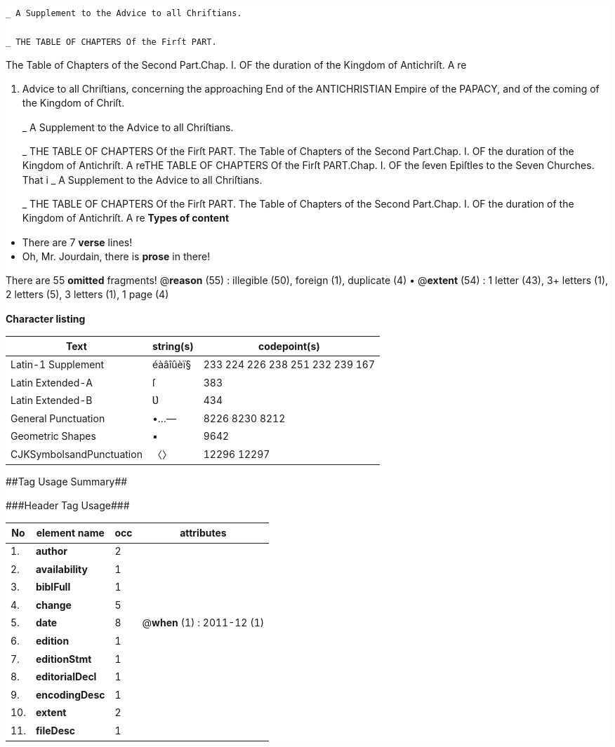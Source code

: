     _ A Supplement to the Advice to all Chriſtians.

    _ THE TABLE OF CHAPTERS Of the Firſt PART.
The Table of Chapters of the Second Part.Chap. I. OF the duration of the Kingdom of Antichriſt. A re
1. Advice to all Chriſtians, concerning the approaching End of the ANTICHRISTIAN Empire of the PAPACY, and of the coming of the Kingdom of Chriſt.

    _ A Supplement to the Advice to all Chriſtians.

    _ THE TABLE OF CHAPTERS Of the Firſt PART.
The Table of Chapters of the Second Part.Chap. I. OF the duration of the Kingdom of Antichriſt. A reTHE TABLE OF CHAPTERS Of the Firſt PART.Chap. I. OF the ſeven Epiſtles to the Seven Churches. That i
    _ A Supplement to the Advice to all Chriſtians.

    _ THE TABLE OF CHAPTERS Of the Firſt PART.
The Table of Chapters of the Second Part.Chap. I. OF the duration of the Kingdom of Antichriſt. A re
**Types of content**

  * There are 7 **verse** lines!
  * Oh, Mr. Jourdain, there is **prose** in there!

There are 55 **omitted** fragments! 
 @__reason__ (55) : illegible (50), foreign (1), duplicate (4)  •  @__extent__ (54) : 1 letter (43), 3+ letters (1), 2 letters (5), 3 letters (1), 1 page (4)

**Character listing**


|Text|string(s)|codepoint(s)|
|---|---|---|
|Latin-1 Supplement|éàâîûèï§|233 224 226 238 251 232 239 167|
|Latin Extended-A|ſ|383|
|Latin Extended-B|Ʋ|434|
|General Punctuation|•…—|8226 8230 8212|
|Geometric Shapes|▪|9642|
|CJKSymbolsandPunctuation|〈〉|12296 12297|

##Tag Usage Summary##

###Header Tag Usage###

|No|element name|occ|attributes|
|---|---|---|---|
|1.|__author__|2||
|2.|__availability__|1||
|3.|__biblFull__|1||
|4.|__change__|5||
|5.|__date__|8| @__when__ (1) : 2011-12 (1)|
|6.|__edition__|1||
|7.|__editionStmt__|1||
|8.|__editorialDecl__|1||
|9.|__encodingDesc__|1||
|10.|__extent__|2||
|11.|__fileDesc__|1||